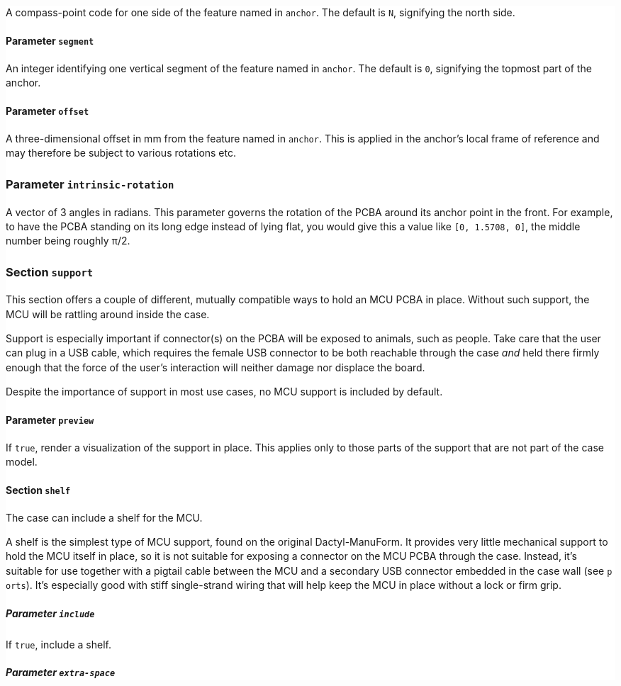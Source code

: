 A compass-point code for one side of the feature named in `anchor`. The default is `N`, signifying the north side.

#### Parameter <a id="mcu-position-segment">`segment`</a>

An integer identifying one vertical segment of the feature named in `anchor`. The default is `0`, signifying the topmost part of the anchor.

#### Parameter <a id="mcu-position-offset">`offset`</a>

A three-dimensional offset in mm from the feature named in `anchor`. This is applied in the anchor’s local frame of reference and may therefore be subject to various rotations etc.

### Parameter <a id="mcu-intrinsic-rotation">`intrinsic-rotation`</a>

A vector of 3 angles in radians. This parameter governs the rotation of the PCBA around its anchor point in the front. For example, to have the PCBA standing on its long edge instead of lying flat, you would give this a value like `[0, 1.5708, 0]`, the middle number being roughly π/2.

### Section <a id="mcu-support">`support`</a>

This section offers a couple of different, mutually compatible ways to hold an MCU PCBA in place. Without such support, the MCU will be rattling around inside the case.

Support is especially important if connector(s) on the PCBA will be exposed to animals, such as people. Take care that the user can plug in a USB cable, which requires the female USB connector to be both reachable through the case *and* held there firmly enough that the force of the user’s interaction will neither damage nor displace the board.

Despite the importance of support in most use cases, no MCU support is included by default.

#### Parameter <a id="mcu-support-preview">`preview`</a>

If `true`, render a visualization of the support in place. This applies only to those parts of the support that are not part of the case model.

#### Section <a id="mcu-support-shelf">`shelf`</a>

The case can include a shelf for the MCU.

A shelf is the simplest type of MCU support, found on the original Dactyl-ManuForm. It provides very little mechanical support to hold the MCU itself in place, so it is not suitable for exposing a connector on the MCU PCBA through the case. Instead, it’s suitable for use together with a pigtail cable between the MCU and a secondary USB connector embedded in the case wall (see `ports`). It’s especially good with stiff single-strand wiring that will help keep the MCU in place without a lock or firm grip.

##### Parameter <a id="mcu-support-shelf-include">`include`</a>

If `true`, include a shelf.

##### Parameter <a id="mcu-support-shelf-extra-space">`extra-space`</a>
